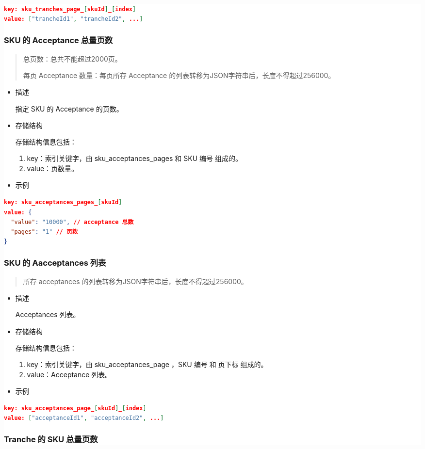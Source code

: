 ```json
key: sku_tranches_page_[skuId]_[index]
value: ["trancheId1", "trancheId2", ...]
```





### SKU 的 Acceptance 总量页数

> 总页数：总共不能超过2000页。
>
> 每页 Acceptance 数量：每页所存 Acceptance 的列表转移为JSON字符串后，长度不得超过256000。

- 描述

  指定 SKU 的 Acceptance 的页数。

- 存储结构

  存储结构信息包括：

  1. key：索引关键字，由 sku_acceptances_pages 和 SKU 编号 组成的。
  2. value：页数量。

- 示例

```json
key: sku_acceptances_pages_[skuId]
value: {
  "value": "10000", // acceptance 总数
  "pages": "1" // 页敉
}
```



### SKU 的 Aacceptances 列表

> 所存 acceptances 的列表转移为JSON字符串后，长度不得超过256000。

- 描述

  Acceptances 列表。

- 存储结构

  存储结构信息包括：

  1. key：索引关键字，由 sku_acceptances_page ，SKU 编号 和 页下标 组成的。
  2. value：Acceptance 列表。

- 示例

```json
key: sku_acceptances_page_[skuId]_[index]
value: ["acceptanceId1", "acceptanceId2", ...]
```



### Tranche 的 SKU 总量页数

